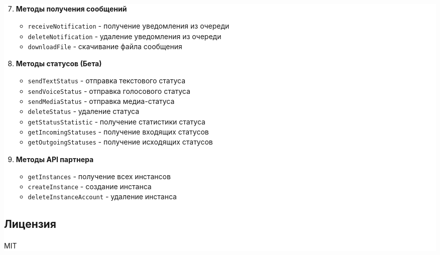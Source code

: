 7. **Методы получения сообщений**
    - `receiveNotification` - получение уведомления из очереди
    - `deleteNotification` - удаление уведомления из очереди
    - `downloadFile` - скачивание файла сообщения

8. **Методы статусов (Бета)**
    - `sendTextStatus` - отправка текстового статуса
    - `sendVoiceStatus` - отправка голосового статуса
    - `sendMediaStatus` - отправка медиа-статуса
    - `deleteStatus` - удаление статуса
    - `getStatusStatistic` - получение статистики статуса
    - `getIncomingStatuses` - получение входящих статусов
    - `getOutgoingStatuses` - получение исходящих статусов

9. **Методы API партнера**
    - `getInstances` - получение всех инстансов
    - `createInstance` - создание инстанса
    - `deleteInstanceAccount` - удаление инстанса

## Лицензия

MIT
